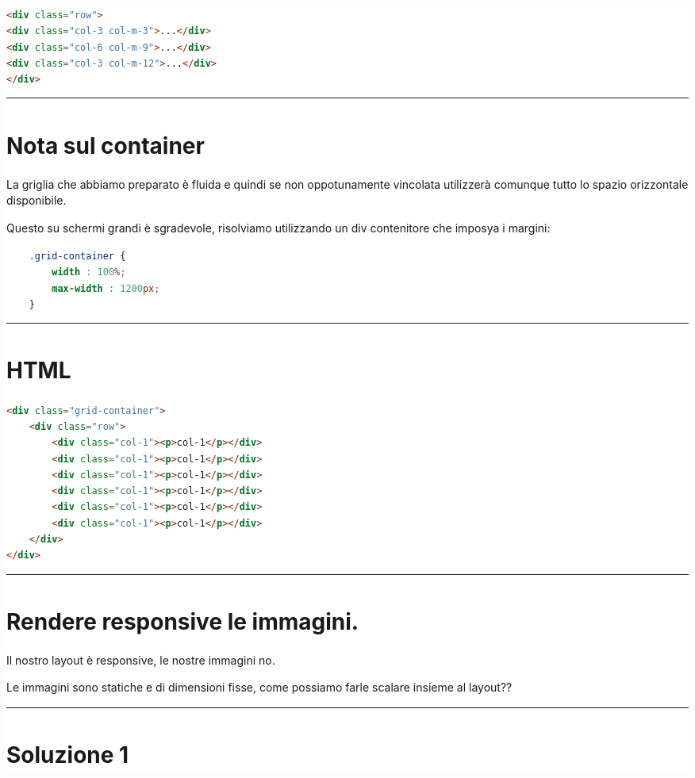 ```html
<div class="row">
<div class="col-3 col-m-3">...</div>
<div class="col-6 col-m-9">...</div>
<div class="col-3 col-m-12">...</div>
</div>
```

---
# Nota sul container

La griglia che abbiamo preparato è fluida e quindi se non oppotunamente vincolata utilizzerà comunque tutto lo spazio orizzontale disponibile.

Questo su schermi grandi è sgradevole, risolviamo utilizzando un div contenitore che imposya i margini:

```css
    .grid-container {
        width : 100%;
        max-width : 1200px; 
    }
```

---

# HTML

```html
<div class="grid-container">
    <div class="row">
        <div class="col-1"><p>col-1</p></div> 
        <div class="col-1"><p>col-1</p></div> 
        <div class="col-1"><p>col-1</p></div> 
        <div class="col-1"><p>col-1</p></div> 
        <div class="col-1"><p>col-1</p></div> 
        <div class="col-1"><p>col-1</p></div> 
    </div> 
</div>
```
---

# Rendere responsive le immagini.

Il nostro layout è responsive, le nostre immagini no.

Le immagini sono statiche e di dimensioni fisse, come possiamo farle scalare insieme al layout??

---

# Soluzione 1
